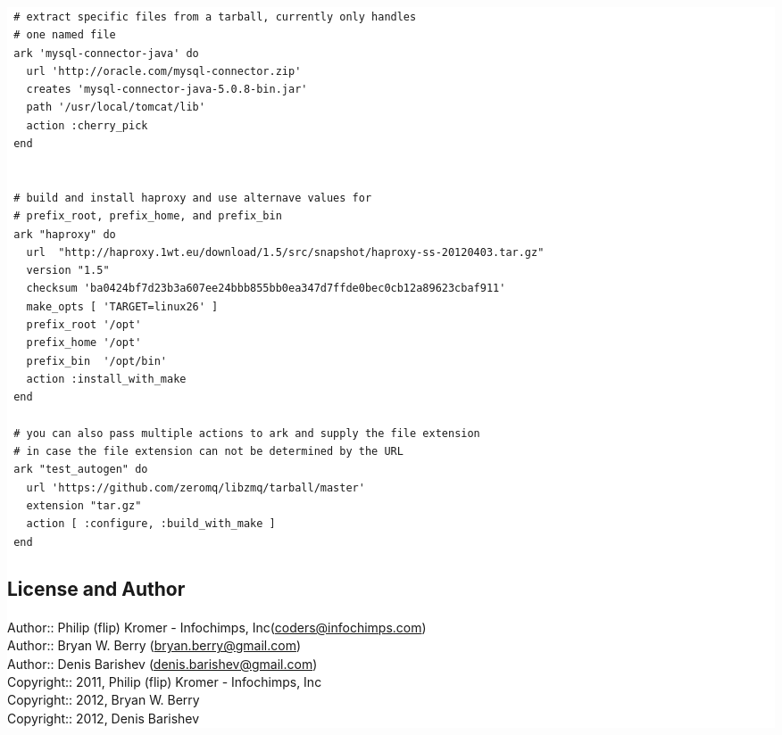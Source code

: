      # extract specific files from a tarball, currently only handles
     # one named file
     ark 'mysql-connector-java' do
       url 'http://oracle.com/mysql-connector.zip'
       creates 'mysql-connector-java-5.0.8-bin.jar'
       path '/usr/local/tomcat/lib'
       action :cherry_pick
     end


     # build and install haproxy and use alternave values for
     # prefix_root, prefix_home, and prefix_bin
     ark "haproxy" do
       url  "http://haproxy.1wt.eu/download/1.5/src/snapshot/haproxy-ss-20120403.tar.gz"
       version "1.5"
       checksum 'ba0424bf7d23b3a607ee24bbb855bb0ea347d7ffde0bec0cb12a89623cbaf911'
       make_opts [ 'TARGET=linux26' ]
       prefix_root '/opt'
       prefix_home '/opt'
       prefix_bin  '/opt/bin'
       action :install_with_make
     end    

     # you can also pass multiple actions to ark and supply the file extension
     # in case the file extension can not be determined by the URL
     ark "test_autogen" do
       url 'https://github.com/zeromq/libzmq/tarball/master'
       extension "tar.gz"
       action [ :configure, :build_with_make ]
     end    


     
## License and Author

Author::                Philip (flip) Kromer - Infochimps, Inc(<coders@infochimps.com>)  
Author::                Bryan W. Berry (<bryan.berry@gmail.com>)  
Author::                Denis Barishev (<denis.barishev@gmail.com>)  
Copyright::             2011, Philip (flip) Kromer - Infochimps, Inc  
Copyright::             2012, Bryan W. Berry  
Copyright::             2012, Denis Barishev   
